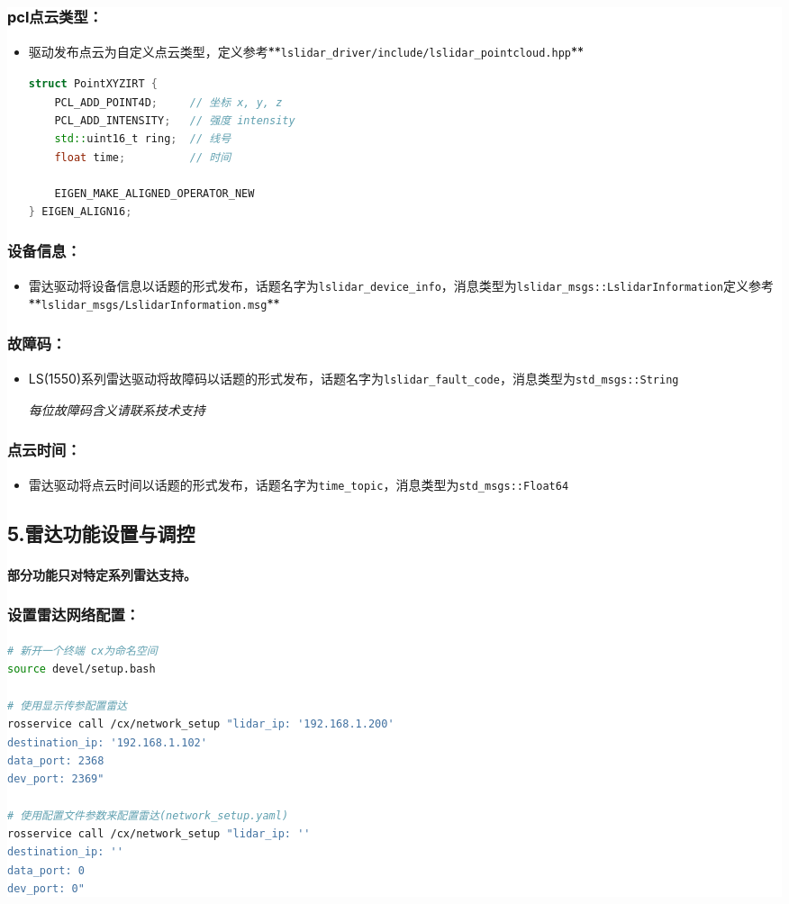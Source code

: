 

###  pcl点云类型：

- 驱动发布点云为自定义点云类型，定义参考**`lslidar_driver/include/lslidar_pointcloud.hpp`**

  ~~~c++
  struct PointXYZIRT {
      PCL_ADD_POINT4D;     // 坐标 x, y, z
      PCL_ADD_INTENSITY;   // 强度 intensity
      std::uint16_t ring;  // 线号
      float time;          // 时间
  
      EIGEN_MAKE_ALIGNED_OPERATOR_NEW
  } EIGEN_ALIGN16;
  ~~~



### 设备信息：

- 雷达驱动将设备信息以话题的形式发布，话题名字为`lslidar_device_info`，消息类型为`lslidar_msgs::LslidarInformation`定义参考**`lslidar_msgs/LslidarInformation.msg`**



### 故障码：

- LS(1550)系列雷达驱动将故障码以话题的形式发布，话题名字为`lslidar_fault_code`，消息类型为`std_msgs::String`

  *每位故障码含义请联系技术支持*



### 点云时间：

- 雷达驱动将点云时间以话题的形式发布，话题名字为`time_topic`，消息类型为`std_msgs::Float64`





## 5.雷达功能设置与调控

#### **部分功能只对特定系列雷达支持。**

### 设置雷达网络配置：

~~~bash
# 新开一个终端 cx为命名空间
source devel/setup.bash

# 使用显示传参配置雷达
rosservice call /cx/network_setup "lidar_ip: '192.168.1.200'
destination_ip: '192.168.1.102'
data_port: 2368
dev_port: 2369" 

# 使用配置文件参数来配置雷达(network_setup.yaml)
rosservice call /cx/network_setup "lidar_ip: ''
destination_ip: ''
data_port: 0
dev_port: 0" 
~~~
